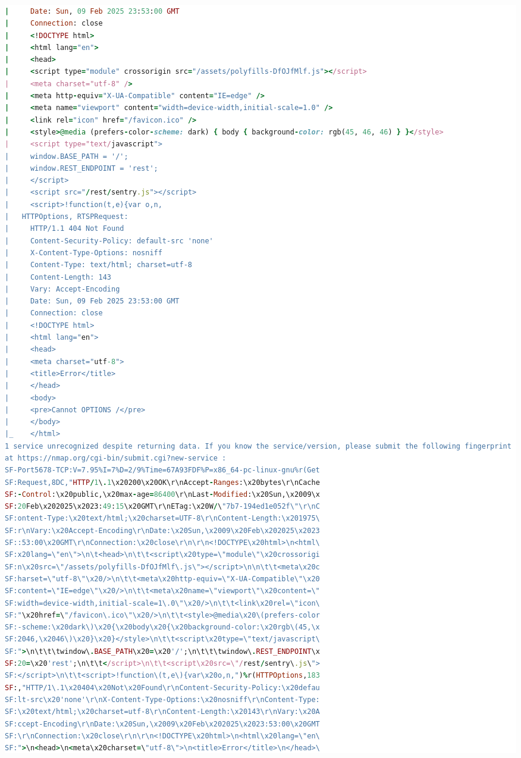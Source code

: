 ```ruby
|     Date: Sun, 09 Feb 2025 23:53:00 GMT
|     Connection: close
|     <!DOCTYPE html>
|     <html lang="en">
|     <head>
|     <script type="module" crossorigin src="/assets/polyfills-DfOJfMlf.js"></script>
|     <meta charset="utf-8" />
|     <meta http-equiv="X-UA-Compatible" content="IE=edge" />
|     <meta name="viewport" content="width=device-width,initial-scale=1.0" />
|     <link rel="icon" href="/favicon.ico" />
|     <style>@media (prefers-color-scheme: dark) { body { background-color: rgb(45, 46, 46) } }</style>
|     <script type="text/javascript">
|     window.BASE_PATH = '/';
|     window.REST_ENDPOINT = 'rest';
|     </script>
|     <script src="/rest/sentry.js"></script>
|     <script>!function(t,e){var o,n,
|   HTTPOptions, RTSPRequest: 
|     HTTP/1.1 404 Not Found
|     Content-Security-Policy: default-src 'none'
|     X-Content-Type-Options: nosniff
|     Content-Type: text/html; charset=utf-8
|     Content-Length: 143
|     Vary: Accept-Encoding
|     Date: Sun, 09 Feb 2025 23:53:00 GMT
|     Connection: close
|     <!DOCTYPE html>
|     <html lang="en">
|     <head>
|     <meta charset="utf-8">
|     <title>Error</title>
|     </head>
|     <body>
|     <pre>Cannot OPTIONS /</pre>
|     </body>
|_    </html>
1 service unrecognized despite returning data. If you know the service/version, please submit the following fingerprint at https://nmap.org/cgi-bin/submit.cgi?new-service :
SF-Port5678-TCP:V=7.95%I=7%D=2/9%Time=67A93FDF%P=x86_64-pc-linux-gnu%r(Get
SF:Request,8DC,"HTTP/1\.1\x20200\x20OK\r\nAccept-Ranges:\x20bytes\r\nCache
SF:-Control:\x20public,\x20max-age=86400\r\nLast-Modified:\x20Sun,\x2009\x
SF:20Feb\x202025\x2023:49:15\x20GMT\r\nETag:\x20W/\"7b7-194ed1e052f\"\r\nC
SF:ontent-Type:\x20text/html;\x20charset=UTF-8\r\nContent-Length:\x201975\
SF:r\nVary:\x20Accept-Encoding\r\nDate:\x20Sun,\x2009\x20Feb\x202025\x2023
SF::53:00\x20GMT\r\nConnection:\x20close\r\n\r\n<!DOCTYPE\x20html>\n<html\
SF:x20lang=\"en\">\n\t<head>\n\t\t<script\x20type=\"module\"\x20crossorigi
SF:n\x20src=\"/assets/polyfills-DfOJfMlf\.js\"></script>\n\n\t\t<meta\x20c
SF:harset=\"utf-8\"\x20/>\n\t\t<meta\x20http-equiv=\"X-UA-Compatible\"\x20
SF:content=\"IE=edge\"\x20/>\n\t\t<meta\x20name=\"viewport\"\x20content=\"
SF:width=device-width,initial-scale=1\.0\"\x20/>\n\t\t<link\x20rel=\"icon\
SF:"\x20href=\"/favicon\.ico\"\x20/>\n\t\t<style>@media\x20\(prefers-color
SF:-scheme:\x20dark\)\x20{\x20body\x20{\x20background-color:\x20rgb\(45,\x
SF:2046,\x2046\)\x20}\x20}</style>\n\t\t<script\x20type=\"text/javascript\
SF:">\n\t\t\twindow\.BASE_PATH\x20=\x20'/';\n\t\t\twindow\.REST_ENDPOINT\x
SF:20=\x20'rest';\n\t\t</script>\n\t\t<script\x20src=\"/rest/sentry\.js\">
SF:</script>\n\t\t<script>!function\(t,e\){var\x20o,n,")%r(HTTPOptions,183
SF:,"HTTP/1\.1\x20404\x20Not\x20Found\r\nContent-Security-Policy:\x20defau
SF:lt-src\x20'none'\r\nX-Content-Type-Options:\x20nosniff\r\nContent-Type:
SF:\x20text/html;\x20charset=utf-8\r\nContent-Length:\x20143\r\nVary:\x20A
SF:ccept-Encoding\r\nDate:\x20Sun,\x2009\x20Feb\x202025\x2023:53:00\x20GMT
SF:\r\nConnection:\x20close\r\n\r\n<!DOCTYPE\x20html>\n<html\x20lang=\"en\
SF:">\n<head>\n<meta\x20charset=\"utf-8\">\n<title>Error</title>\n</head>\
```